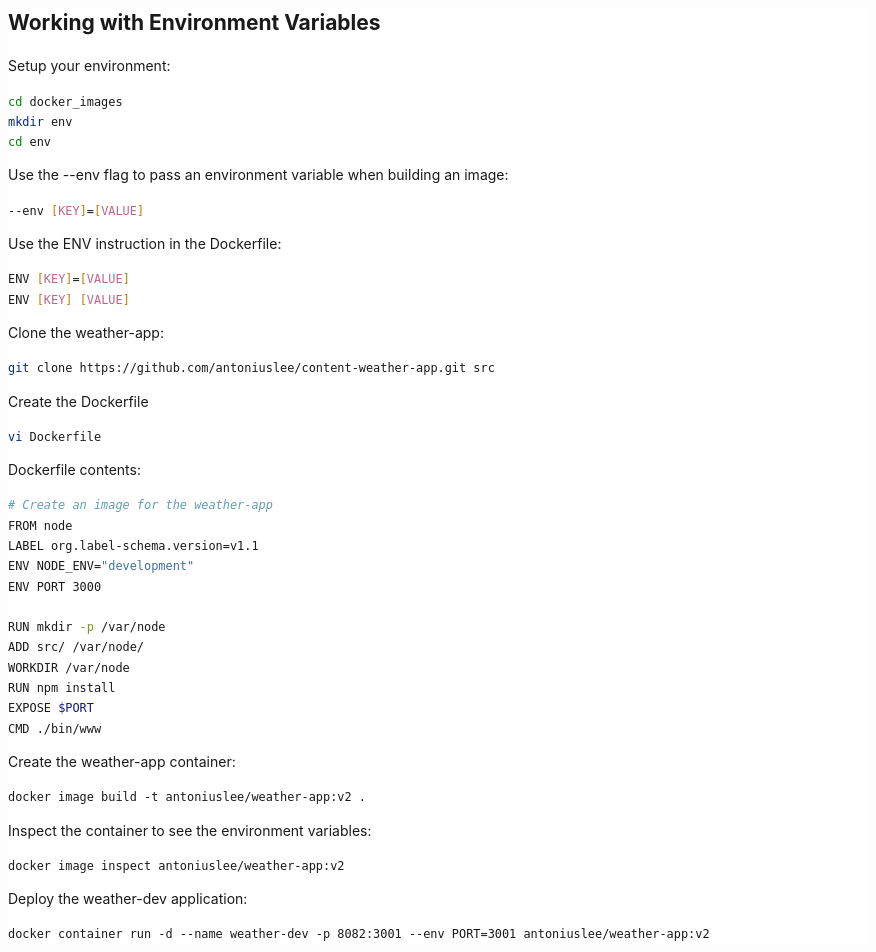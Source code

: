## Working with Environment Variables
Setup your environment:
```bash
cd docker_images
mkdir env
cd env
```
Use the --env flag to pass an environment variable when building an image:
```bash
--env [KEY]=[VALUE]
```
Use the ENV instruction in the Dockerfile:
```bash
ENV [KEY]=[VALUE]  
ENV [KEY] [VALUE]
```
Clone the weather-app:
```bash
git clone https://github.com/antoniuslee/content-weather-app.git src
```
Create the Dockerfile
```bash
vi Dockerfile
```

Dockerfile contents:
```bash
# Create an image for the weather-app
FROM node
LABEL org.label-schema.version=v1.1
ENV NODE_ENV="development"
ENV PORT 3000

RUN mkdir -p /var/node
ADD src/ /var/node/
WORKDIR /var/node
RUN npm install
EXPOSE $PORT
CMD ./bin/www
```

Create the weather-app container:
```
docker image build -t antoniuslee/weather-app:v2 .
```

Inspect the container to see the environment variables:
```
docker image inspect antoniuslee/weather-app:v2
```

Deploy the weather-dev application:
```
docker container run -d --name weather-dev -p 8082:3001 --env PORT=3001 antoniuslee/weather-app:v2
```
